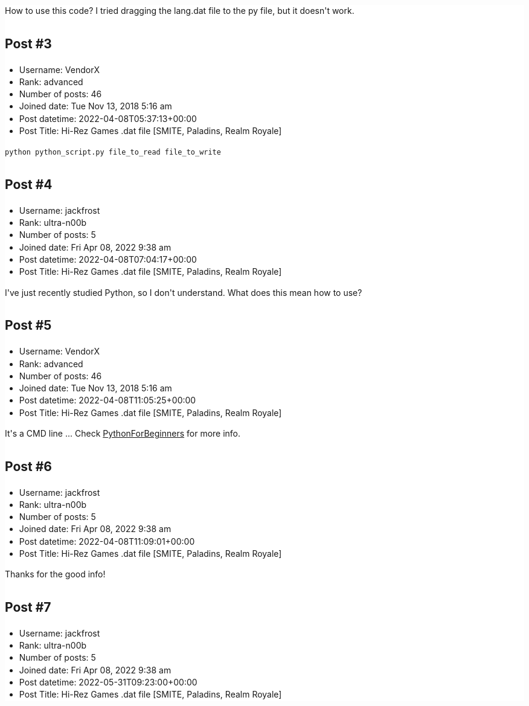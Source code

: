How to use this code?
I tried dragging the lang.dat file to the py file, but it doesn't work.
## Post #3
- Username: VendorX
- Rank: advanced
- Number of posts: 46
- Joined date: Tue Nov 13, 2018 5:16 am
- Post datetime: 2022-04-08T05:37:13+00:00
- Post Title: Hi-Rez Games .dat file [SMITE, Paladins, Realm Royale]

```
python python_script.py file_to_read file_to_write
```
## Post #4
- Username: jackfrost
- Rank: ultra-n00b
- Number of posts: 5
- Joined date: Fri Apr 08, 2022 9:38 am
- Post datetime: 2022-04-08T07:04:17+00:00
- Post Title: Hi-Rez Games .dat file [SMITE, Paladins, Realm Royale]

I've just recently studied Python, so I don't understand.
What does this mean how to use?
## Post #5
- Username: VendorX
- Rank: advanced
- Number of posts: 46
- Joined date: Tue Nov 13, 2018 5:16 am
- Post datetime: 2022-04-08T11:05:25+00:00
- Post Title: Hi-Rez Games .dat file [SMITE, Paladins, Realm Royale]

It's a CMD line ...
Check [PythonForBeginners](https://www.pythonforbeginners.com/development/how-run-your-python-scripts#:~:text=To%20run%20Python%20script%20using%20a%20Python%20Text,typically%20would%20from%20a%20command%20line%20interface%20execution.) for more info.
## Post #6
- Username: jackfrost
- Rank: ultra-n00b
- Number of posts: 5
- Joined date: Fri Apr 08, 2022 9:38 am
- Post datetime: 2022-04-08T11:09:01+00:00
- Post Title: Hi-Rez Games .dat file [SMITE, Paladins, Realm Royale]

Thanks for the good info!
## Post #7
- Username: jackfrost
- Rank: ultra-n00b
- Number of posts: 5
- Joined date: Fri Apr 08, 2022 9:38 am
- Post datetime: 2022-05-31T09:23:00+00:00
- Post Title: Hi-Rez Games .dat file [SMITE, Paladins, Realm Royale]
